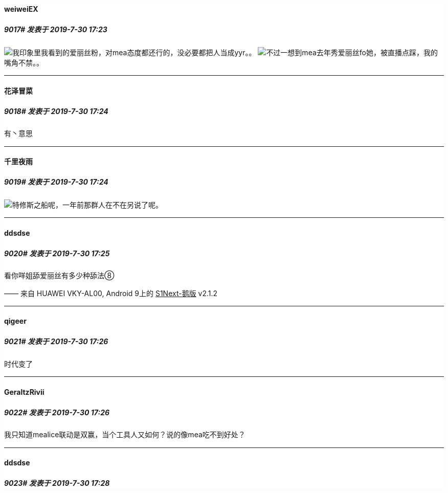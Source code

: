 ####  weiweiEX  
##### 9017#       发表于 2019-7-30 17:23


<img src="https://static.saraba1st.com/image/smiley/face2017/068.png" referrerpolicy="no-referrer">我印象里我看到的爱丽丝粉，对mea态度都还行的，没必要都把人当成yyr。。
<img src="https://static.saraba1st.com/image/smiley/face2017/067.png" referrerpolicy="no-referrer">不过一想到mea去年秀爱丽丝fo她，被直播点踩，我的嘴角不禁。。


*****

####  花泽冒菜  
##### 9018#       发表于 2019-7-30 17:24


有丶意思


*****

####  千里夜雨  
##### 9019#       发表于 2019-7-30 17:24


<img src="https://static.saraba1st.com/image/smiley/face2017/184.png" referrerpolicy="no-referrer">特修斯之船呢，一年前那群人在不在另说了呢。


*****

####  ddsdse  
##### 9020#       发表于 2019-7-30 17:25


看你咩姐舔爱丽丝有多少种舔法⑧

—— 来自 HUAWEI VKY-AL00, Android 9上的 [S1Next-鹅版](https://github.com/ykrank/S1-Next/releases) v2.1.2


*****

####  qigeer  
##### 9021#       发表于 2019-7-30 17:26


时代变了


*****

####  GeraltzRivii  
##### 9022#       发表于 2019-7-30 17:26


我只知道mealice联动是双赢，当个工具人又如何？说的像mea吃不到好处？


*****

####  ddsdse  
##### 9023#       发表于 2019-7-30 17:28
